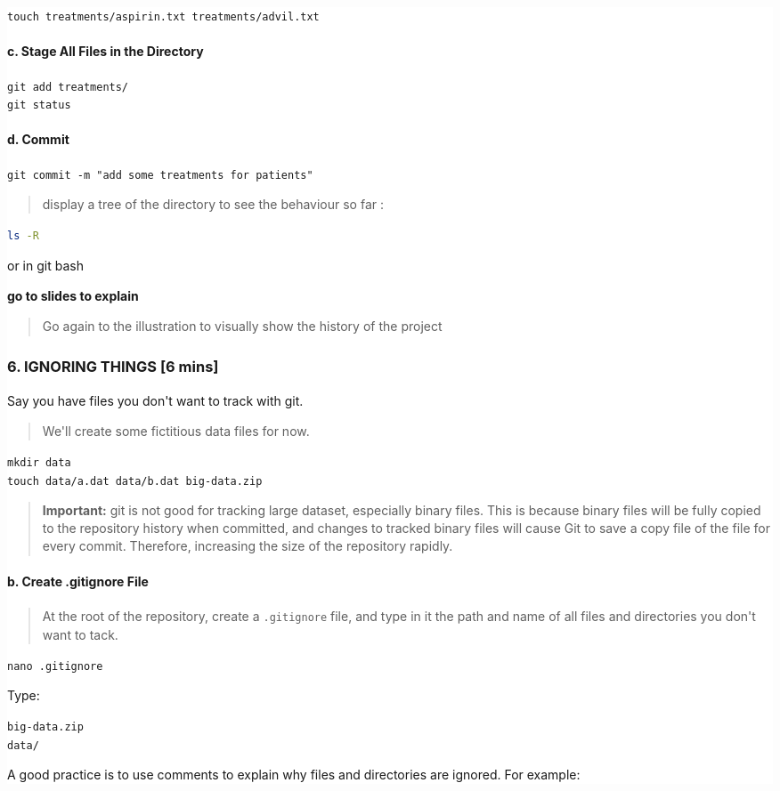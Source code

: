 ```shell
touch treatments/aspirin.txt treatments/advil.txt
```

#### c. Stage All Files in the Directory

```shell
git add treatments/
git status
```

#### d. Commit

```shell
git commit -m "add some treatments for patients"
```

> display a tree of the directory to see the behaviour so far :

```bash
ls -R
```
or in git bash 


**go to slides to explain**

> Go again to the illustration to visually show the history of the project

### 6. IGNORING THINGS [6 mins]

Say you have files you don't want to track with git.

> We'll create some fictitious data files for now.

```shell
mkdir data
touch data/a.dat data/b.dat big-data.zip
```

> **Important:** git is not good for tracking large dataset, especially binary files. This is because binary files will be fully copied to the repository history when committed, and changes to tracked binary files will cause Git to save a copy file of the file for every commit. Therefore, increasing the size of the repository rapidly.

#### b. Create .gitignore File
> At the root of the repository, create a `.gitignore` file, and type in it the path and name of all files and directories you don't want to tack.

```shell
nano .gitignore
```
Type:

```shell
big-data.zip
data/
```

A good practice is to use comments to explain why files and directories are ignored. For example:

